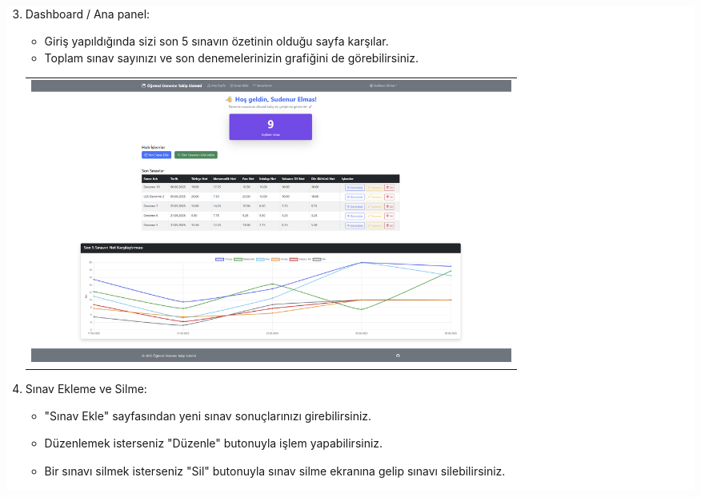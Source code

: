 3. Dashboard / Ana panel:

    - Giriş yapıldığında sizi son 5 sınavın özetinin olduğu sayfa karşılar.
    - Toplam sınav sayınızı ve son denemelerinizin grafiğini de görebilirsiniz.

    <table>
    <tr>
    <td><img src="img/dashboard.png" alt="list_exams.php" width="600"></td>
    </tr>
    </table>


4. Sınav Ekleme ve Silme:

    - "Sınav Ekle" sayfasından yeni sınav sonuçlarınızı girebilirsiniz.

    - Düzenlemek isterseniz "Düzenle" butonuyla işlem yapabilirsiniz.

    - Bir sınavı silmek isterseniz "Sil" butonuyla sınav silme ekranına gelip sınavı silebilirsiniz.

    <table>
    <tr>